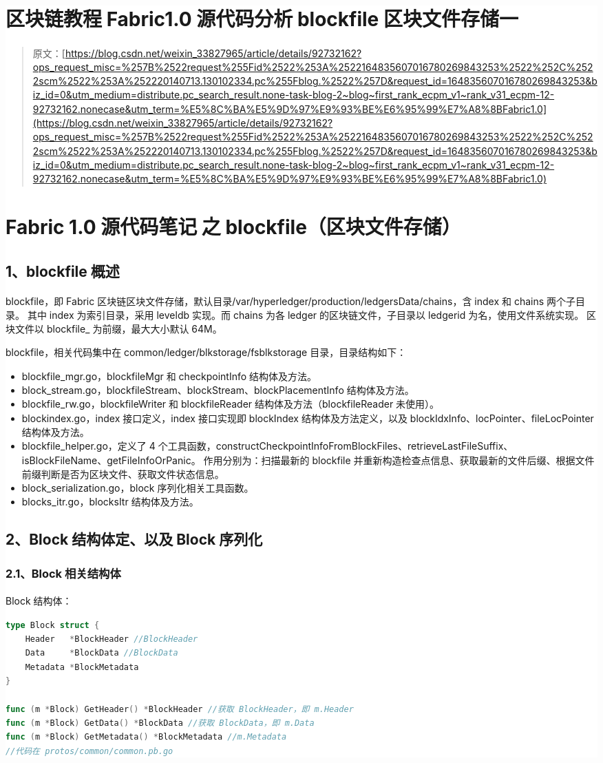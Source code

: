 # 区块链教程 Fabric1.0 源代码分析 blockfile 区块文件存储一

> 原文：[https://blog.csdn.net/weixin_33827965/article/details/92732162?ops_request_misc=%257B%2522request%255Fid%2522%253A%2522164835607016780269843253%2522%252C%2522scm%2522%253A%252220140713.130102334.pc%255Fblog.%2522%257D&request_id=164835607016780269843253&biz_id=0&utm_medium=distribute.pc_search_result.none-task-blog-2~blog~first_rank_ecpm_v1~rank_v31_ecpm-12-92732162.nonecase&utm_term=%E5%8C%BA%E5%9D%97%E9%93%BE%E6%95%99%E7%A8%8BFabric1.0](https://blog.csdn.net/weixin_33827965/article/details/92732162?ops_request_misc=%257B%2522request%255Fid%2522%253A%2522164835607016780269843253%2522%252C%2522scm%2522%253A%252220140713.130102334.pc%255Fblog.%2522%257D&request_id=164835607016780269843253&biz_id=0&utm_medium=distribute.pc_search_result.none-task-blog-2~blog~first_rank_ecpm_v1~rank_v31_ecpm-12-92732162.nonecase&utm_term=%E5%8C%BA%E5%9D%97%E9%93%BE%E6%95%99%E7%A8%8BFabric1.0)

# Fabric 1.0 源代码笔记 之 blockfile（区块文件存储）

## 1、blockfile 概述

blockfile，即 Fabric 区块链区块文件存储，默认目录/var/hyperledger/production/ledgersData/chains，含 index 和 chains 两个子目录。
其中 index 为索引目录，采用 leveldb 实现。而 chains 为各 ledger 的区块链文件，子目录以 ledgerid 为名，使用文件系统实现。
区块文件以 blockfile_ 为前缀，最大大小默认 64M。

blockfile，相关代码集中在 common/ledger/blkstorage/fsblkstorage 目录，目录结构如下：

*   blockfile_mgr.go，blockfileMgr 和 checkpointInfo 结构体及方法。
*   block_stream.go，blockfileStream、blockStream、blockPlacementInfo 结构体及方法。
*   blockfile_rw.go，blockfileWriter 和 blockfileReader 结构体及方法（blockfileReader 未使用）。
*   blockindex.go，index 接口定义，index 接口实现即 blockIndex 结构体及方法定义，以及 blockIdxInfo、locPointer、fileLocPointer 结构体及方法。
*   blockfile_helper.go，定义了 4 个工具函数，constructCheckpointInfoFromBlockFiles、retrieveLastFileSuffix、isBlockFileName、getFileInfoOrPanic。
    作用分别为：扫描最新的 blockfile 并重新构造检查点信息、获取最新的文件后缀、根据文件前缀判断是否为区块文件、获取文件状态信息。
*   block_serialization.go，block 序列化相关工具函数。
*   blocks_itr.go，blocksItr 结构体及方法。

## 2、Block 结构体定、以及 Block 序列化

### 2.1、Block 相关结构体

Block 结构体：

```go
type Block struct {
    Header   *BlockHeader //BlockHeader
    Data     *BlockData //BlockData
    Metadata *BlockMetadata
}

func (m *Block) GetHeader() *BlockHeader //获取 BlockHeader，即 m.Header
func (m *Block) GetData() *BlockData //获取 BlockData，即 m.Data
func (m *Block) GetMetadata() *BlockMetadata //m.Metadata
//代码在 protos/common/common.pb.go
```
